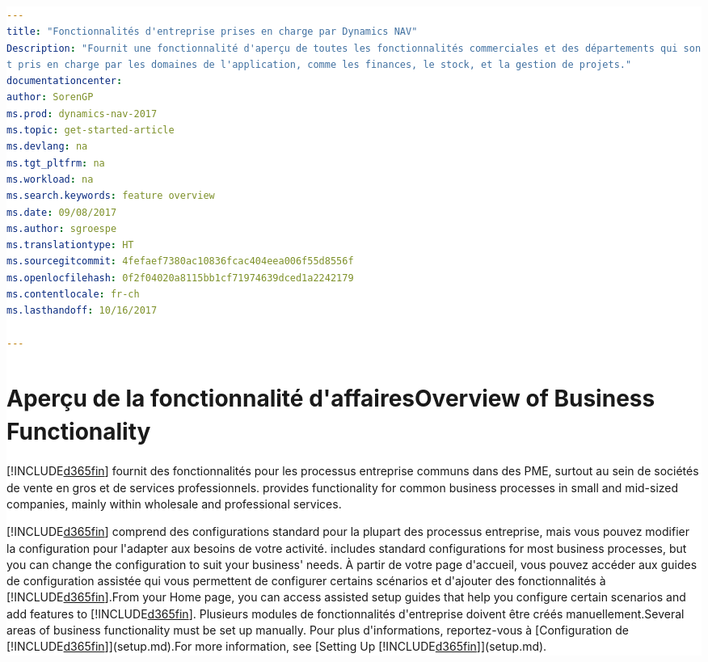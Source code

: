 ```yaml
---
title: "Fonctionnalités d'entreprise prises en charge par Dynamics NAV"
Description: "Fournit une fonctionnalité d'aperçu de toutes les fonctionnalités commerciales et des départements qui sont pris en charge par les domaines de l'application, comme les finances, le stock, et la gestion de projets."
documentationcenter: 
author: SorenGP
ms.prod: dynamics-nav-2017
ms.topic: get-started-article
ms.devlang: na
ms.tgt_pltfrm: na
ms.workload: na
ms.search.keywords: feature overview
ms.date: 09/08/2017
ms.author: sgroespe
ms.translationtype: HT
ms.sourcegitcommit: 4fefaef7380ac10836fcac404eea006f55d8556f
ms.openlocfilehash: 0f2f04020a8115bb1cf71974639dced1a2242179
ms.contentlocale: fr-ch
ms.lasthandoff: 10/16/2017

---
```

# <a name="overview-of-business-functionality"></a><span data-ttu-id="60f82-103">Aperçu de la fonctionnalité d'affaires</span><span class="sxs-lookup"><span data-stu-id="60f82-103">Overview of Business Functionality</span></span>
[!INCLUDE[d365fin](includes/d365fin_md.md)]<span data-ttu-id="60f82-104"> fournit des fonctionnalités pour les processus entreprise communs dans des PME, surtout au sein de sociétés de vente en gros et de services professionnels.</span><span class="sxs-lookup"><span data-stu-id="60f82-104"> provides functionality for common business processes in small and mid-sized companies, mainly within wholesale and professional services.</span></span>

[!INCLUDE[d365fin](includes/d365fin_md.md)]<span data-ttu-id="60f82-105"> comprend des configurations standard pour la plupart des processus entreprise, mais vous pouvez modifier la configuration pour l'adapter aux besoins de votre activité.</span><span class="sxs-lookup"><span data-stu-id="60f82-105"> includes standard configurations for most business processes, but you can change the configuration to suit your business' needs.</span></span> <span data-ttu-id="60f82-106">À partir de votre page d'accueil, vous pouvez accéder aux guides de configuration assistée qui vous permettent de configurer certains scénarios et d'ajouter des fonctionnalités à [!INCLUDE[d365fin](includes/d365fin_md.md)].</span><span class="sxs-lookup"><span data-stu-id="60f82-106">From your Home page, you can access assisted setup guides that help you configure certain scenarios and add features to [!INCLUDE[d365fin](includes/d365fin_md.md)].</span></span> <span data-ttu-id="60f82-107">Plusieurs modules de fonctionnalités d'entreprise doivent être créés manuellement.</span><span class="sxs-lookup"><span data-stu-id="60f82-107">Several areas of business functionality must be set up manually.</span></span> <span data-ttu-id="60f82-108">Pour plus d'informations, reportez-vous à [Configuration de [!INCLUDE[d365fin](includes/d365fin_md.md)]](setup.md).</span><span class="sxs-lookup"><span data-stu-id="60f82-108">For more information, see [Setting Up [!INCLUDE[d365fin](includes/d365fin_md.md)]](setup.md).</span></span>
